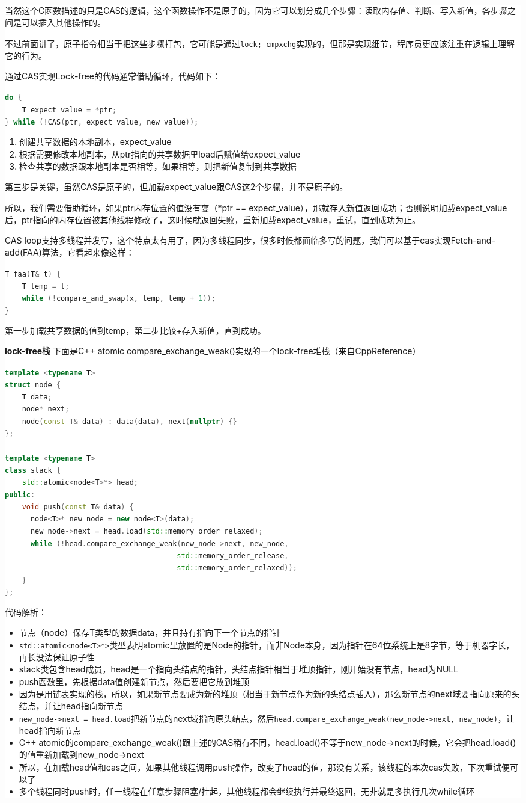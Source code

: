当然这个C函数描述的只是CAS的逻辑，这个函数操作不是原子的，因为它可以划分成几个步骤：读取内存值、判断、写入新值，各步骤之间是可以插入其他操作的。

不过前面讲了，原子指令相当于把这些步骤打包，它可能是通过`lock; cmpxchg`实现的，但那是实现细节，程序员更应该注重在逻辑上理解它的行为。

通过CAS实现Lock-free的代码通常借助循环，代码如下：
```c
do {
    T expect_value = *ptr;
} while (!CAS(ptr, expect_value, new_value));
```
1. 创建共享数据的本地副本，expect_value
2. 根据需要修改本地副本，从ptr指向的共享数据里load后赋值给expect_value
3. 检查共享的数据跟本地副本是否相等，如果相等，则把新值复制到共享数据

第三步是关键，虽然CAS是原子的，但加载expect_value跟CAS这2个步骤，并不是原子的。

所以，我们需要借助循环，如果ptr内存位置的值没有变（*ptr == expect_value），那就存入新值返回成功；否则说明加载expect_value后，ptr指向的内存位置被其他线程修改了，这时候就返回失败，重新加载expect_value，重试，直到成功为止。

CAS loop支持多线程并发写，这个特点太有用了，因为多线程同步，很多时候都面临多写的问题，我们可以基于cas实现Fetch-and-add(FAA)算法，它看起来像这样：
```c++
T faa(T& t) {
    T temp = t;
    while (!compare_and_swap(x, temp, temp + 1));
}
```
第一步加载共享数据的值到temp，第二步比较+存入新值，直到成功。

**lock-free栈**
下面是C++ atomic compare_exchange_weak()实现的一个lock-free堆栈（来自CppReference）
```c++
template <typename T>
struct node {
    T data;
    node* next;
    node(const T& data) : data(data), next(nullptr) {}
};
 
template <typename T>
class stack {
    std::atomic<node<T>*> head;
public:
    void push(const T& data) {
      node<T>* new_node = new node<T>(data);
      new_node->next = head.load(std::memory_order_relaxed);
      while (!head.compare_exchange_weak(new_node->next, new_node,
                                        std::memory_order_release,
                                        std::memory_order_relaxed));
    }
};
```
代码解析：
- 节点（node）保存T类型的数据data，并且持有指向下一个节点的指针
- `std::atomic<node<T>*>`类型表明atomic里放置的是Node的指针，而非Node本身，因为指针在64位系统上是8字节，等于机器字长，再长没法保证原子性
- stack类包含head成员，head是一个指向头结点的指针，头结点指针相当于堆顶指针，刚开始没有节点，head为NULL
- push函数里，先根据data值创建新节点，然后要把它放到堆顶
- 因为是用链表实现的栈，所以，如果新节点要成为新的堆顶（相当于新节点作为新的头结点插入），那么新节点的next域要指向原来的头结点，并让head指向新节点
- `new_node->next = head.load`把新节点的next域指向原头结点，然后`head.compare_exchange_weak(new_node->next, new_node)`，让head指向新节点
- C++ atomic的compare_exchange_weak()跟上述的CAS稍有不同，head.load()不等于new_node->next的时候，它会把head.load()的值重新加载到new_node->next
- 所以，在加载head值和cas之间，如果其他线程调用push操作，改变了head的值，那没有关系，该线程的本次cas失败，下次重试便可以了
- 多个线程同时push时，任一线程在任意步骤阻塞/挂起，其他线程都会继续执行并最终返回，无非就是多执行几次while循环
